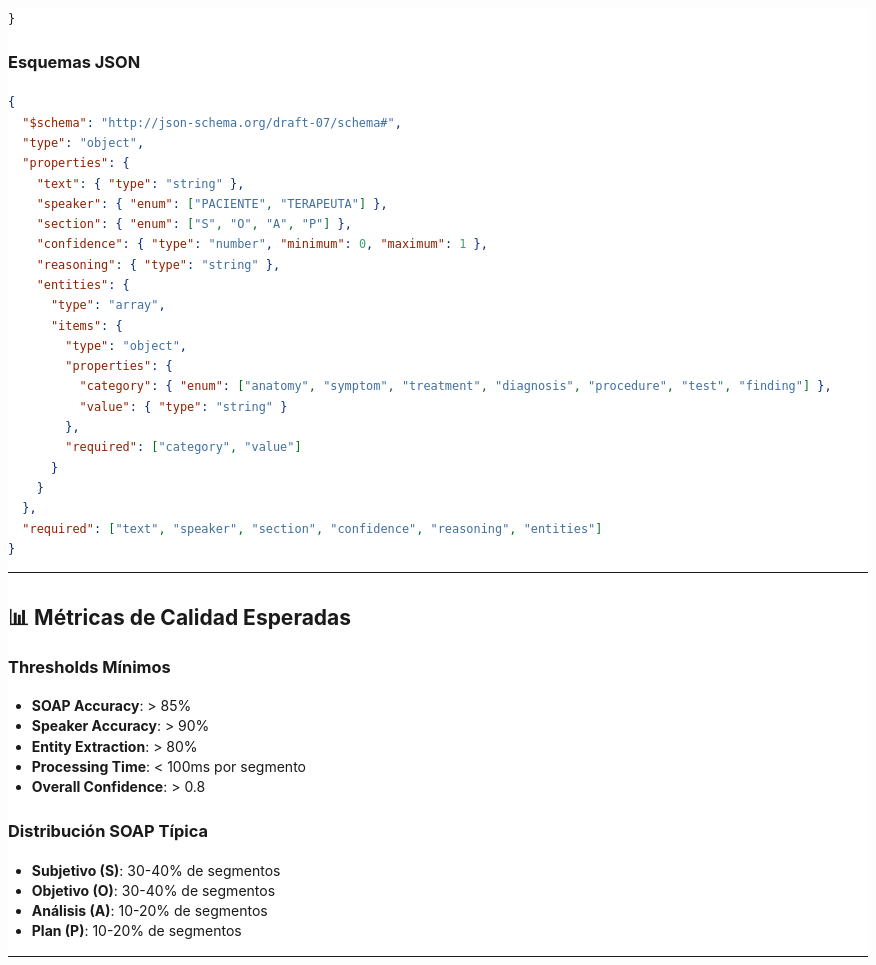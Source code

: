 ```typescript
}
```

### **Esquemas JSON**
```json
{
  "$schema": "http://json-schema.org/draft-07/schema#",
  "type": "object",
  "properties": {
    "text": { "type": "string" },
    "speaker": { "enum": ["PACIENTE", "TERAPEUTA"] },
    "section": { "enum": ["S", "O", "A", "P"] },
    "confidence": { "type": "number", "minimum": 0, "maximum": 1 },
    "reasoning": { "type": "string" },
    "entities": {
      "type": "array",
      "items": {
        "type": "object",
        "properties": {
          "category": { "enum": ["anatomy", "symptom", "treatment", "diagnosis", "procedure", "test", "finding"] },
          "value": { "type": "string" }
        },
        "required": ["category", "value"]
      }
    }
  },
  "required": ["text", "speaker", "section", "confidence", "reasoning", "entities"]
}
```

---

## 📊 **Métricas de Calidad Esperadas**

### **Thresholds Mínimos**
- **SOAP Accuracy**: > 85%
- **Speaker Accuracy**: > 90%
- **Entity Extraction**: > 80%
- **Processing Time**: < 100ms por segmento
- **Overall Confidence**: > 0.8

### **Distribución SOAP Típica**
- **Subjetivo (S)**: 30-40% de segmentos
- **Objetivo (O)**: 30-40% de segmentos  
- **Análisis (A)**: 10-20% de segmentos
- **Plan (P)**: 10-20% de segmentos

---
